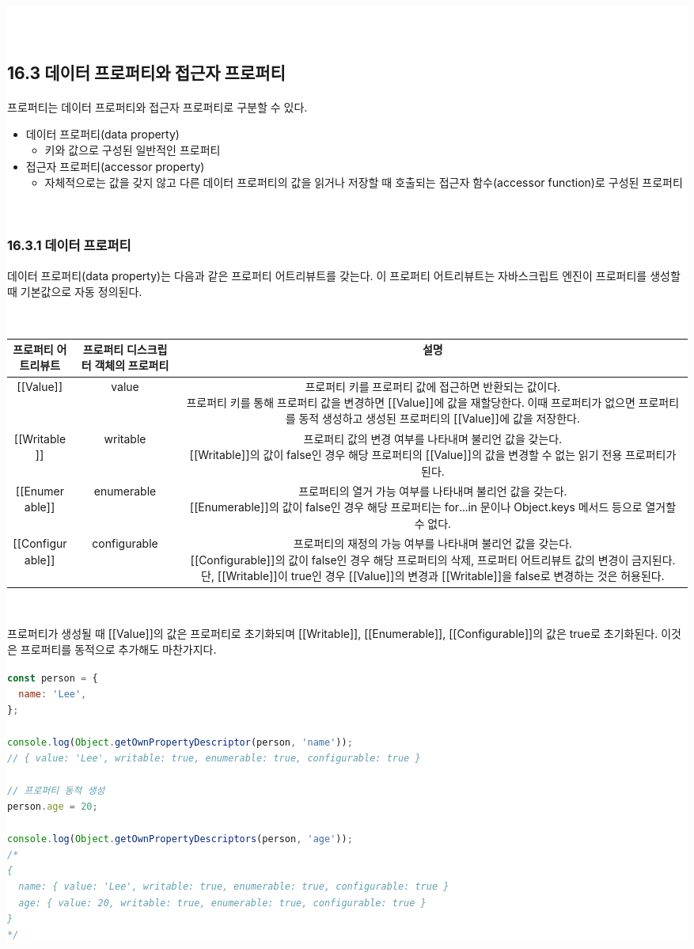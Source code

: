 <br><br>

## 16.3 데이터 프로퍼티와 접근자 프로퍼티

프로퍼티는 데이터 프로퍼티와 접근자 프로퍼티로 구분할 수 있다.

- 데이터 프로퍼티(data property)
  - 키와 값으로 구성된 일반적인 프로퍼티
- 접근자 프로퍼티(accessor property)
  - 자체적으로는 값을 갖지 않고 다른 데이터 프로퍼티의 값을 읽거나 저장할 때 호출되는 접근자 함수(accessor function)로 구성된 프로퍼티

<br>

### 16.3.1 데이터 프로퍼티

데이터 프로퍼티(data property)는 다음과 같은 프로퍼티 어트리뷰트를 갖는다. 이 프로퍼티 어트리뷰트는 자바스크립트 엔진이 프로퍼티를 생성할 때 기본값으로 자동 정의된다.

<br>

| 프로퍼티 어트리뷰트 | 프로퍼티 디스크립터 객체의 프로퍼티 |                                                                                                                                      설명                                                                                                                                      |
| :-----------------: | :---------------------------------: | :----------------------------------------------------------------------------------------------------------------------------------------------------------------------------------------------------------------------------------------------------------------------------: |
|     \[\[Value]]     |                value                |                      프로퍼티 키를 프로퍼티 값에 접근하면 반환되는 값이다. </br> 프로퍼티 키를 통해 프로퍼티 값을 변경하면 \[\[Value]]에 값을 재할당한다. 이때 프로퍼티가 없으면 프로퍼티를 동적 생성하고 생성된 프로퍼티의 \[\[Value]]에 값을 저장한다.                       |
|   \[\[Writable]]    |              writable               |                                                  프로퍼티 값의 변경 여부를 나타내며 불리언 값을 갖는다. </br> \[\[Writable]]의 값이 false인 경우 해당 프로퍼티의 \[\[Value]]의 값을 변경할 수 없는 읽기 전용 프로퍼티가 된다.                                                  |
|  \[\[Enumerable]]   |             enumerable              |                                                 프로퍼티의 열거 가능 여부를 나타내며 불리언 값을 갖는다. </br> \[\[Enumerable]]의 값이 false인 경우 해당 프로퍼티는 for...in 문이나 Object.keys 메서드 등으로 열거할 수 없다.                                                  |
| \[\[Configurable]]  |            configurable             | 프로퍼티의 재정의 가능 여부를 나타내며 불리언 값을 갖는다. </br> \[\[Configurable]]의 값이 false인 경우 해당 프로퍼티의 삭제, 프로퍼티 어트리뷰트 값의 변경이 금지된다. 단, \[\[Writable]]이 true인 경우 \[\[Value]]의 변경과 \[\[Writable]]을 false로 변경하는 것은 허용된다. |

<br>

프로퍼티가 생성될 때 \[\[Value]]의 값은 프로퍼티로 초기화되며 \[\[Writable]], \[\[Enumerable]], \[\[Configurable]]의 값은 true로 초기화된다. 이것은 프로퍼티를 동적으로 추가해도 마찬가지다.

```js
const person = {
  name: 'Lee',
};

console.log(Object.getOwnPropertyDescriptor(person, 'name'));
// { value: 'Lee', writable: true, enumerable: true, configurable: true }

// 프로퍼티 동적 생성
person.age = 20;

console.log(Object.getOwnPropertyDescriptors(person, 'age'));
/*
{
  name: { value: 'Lee', writable: true, enumerable: true, configurable: true }
  age: { value: 20, writable: true, enumerable: true, configurable: true }
}
*/
```
